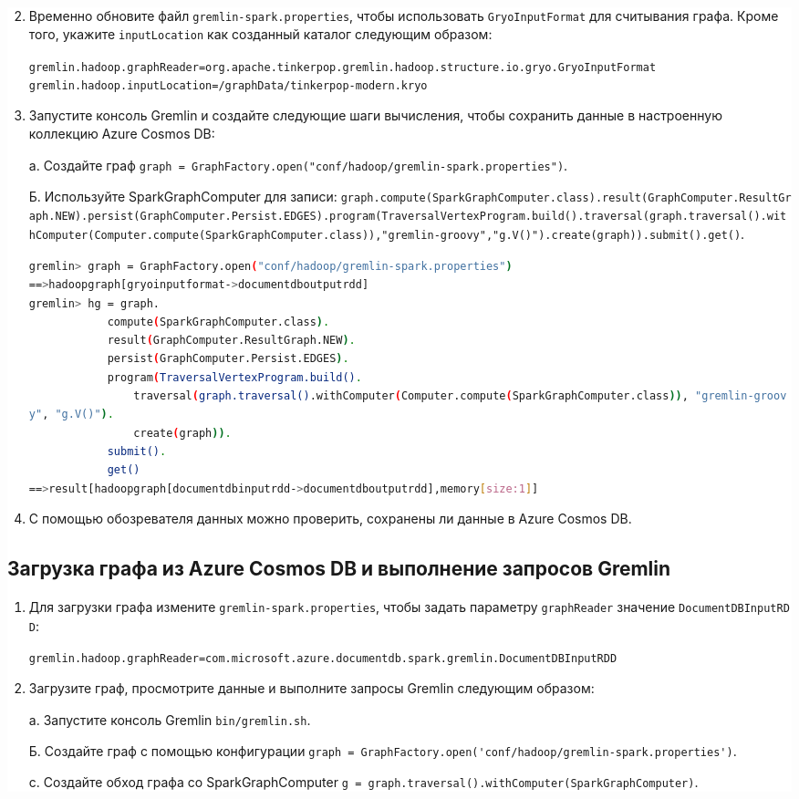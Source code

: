 2. Временно обновите файл `gremlin-spark.properties`, чтобы использовать `GryoInputFormat` для считывания графа. Кроме того, укажите `inputLocation` как созданный каталог следующим образом:

    ```
    gremlin.hadoop.graphReader=org.apache.tinkerpop.gremlin.hadoop.structure.io.gryo.GryoInputFormat
    gremlin.hadoop.inputLocation=/graphData/tinkerpop-modern.kryo
    ```

3. Запустите консоль Gremlin и создайте следующие шаги вычисления, чтобы сохранить данные в настроенную коллекцию Azure Cosmos DB:  

    a. Создайте граф `graph = GraphFactory.open("conf/hadoop/gremlin-spark.properties")`.

    Б. Используйте SparkGraphComputer для записи: `graph.compute(SparkGraphComputer.class).result(GraphComputer.ResultGraph.NEW).persist(GraphComputer.Persist.EDGES).program(TraversalVertexProgram.build().traversal(graph.traversal().withComputer(Computer.compute(SparkGraphComputer.class)),"gremlin-groovy","g.V()").create(graph)).submit().get()`.

    ```bash
    gremlin> graph = GraphFactory.open("conf/hadoop/gremlin-spark.properties")
    ==>hadoopgraph[gryoinputformat->documentdboutputrdd]
    gremlin> hg = graph.
                compute(SparkGraphComputer.class).
                result(GraphComputer.ResultGraph.NEW).
                persist(GraphComputer.Persist.EDGES).
                program(TraversalVertexProgram.build().
                    traversal(graph.traversal().withComputer(Computer.compute(SparkGraphComputer.class)), "gremlin-groovy", "g.V()").
                    create(graph)).
                submit().
                get() 
    ==>result[hadoopgraph[documentdbinputrdd->documentdboutputrdd],memory[size:1]]
    ```

4. С помощью обозревателя данных можно проверить, сохранены ли данные в Azure Cosmos DB.

## <a name="load-the-graph-from-azure-cosmos-db-and-run-gremlin-queries"></a>Загрузка графа из Azure Cosmos DB и выполнение запросов Gremlin

1. Для загрузки графа измените `gremlin-spark.properties`, чтобы задать параметру `graphReader` значение `DocumentDBInputRDD`:

    ```
    gremlin.hadoop.graphReader=com.microsoft.azure.documentdb.spark.gremlin.DocumentDBInputRDD
    ```

2. Загрузите граф, просмотрите данные и выполните запросы Gremlin следующим образом:

    a. Запустите консоль Gremlin `bin/gremlin.sh`.

    Б. Создайте граф с помощью конфигурации `graph = GraphFactory.open('conf/hadoop/gremlin-spark.properties')`.

    c. Создайте обход графа со SparkGraphComputer `g = graph.traversal().withComputer(SparkGraphComputer)`.
